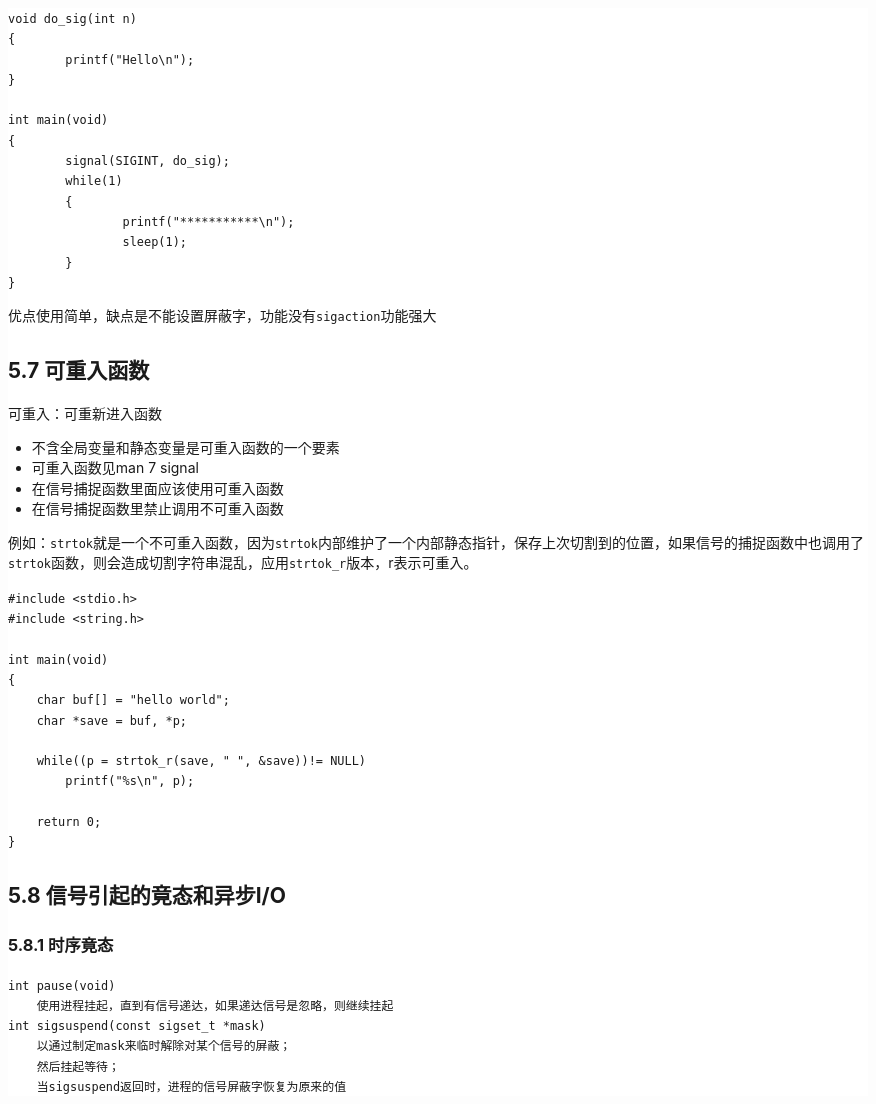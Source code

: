 	void do_sig(int n)
	{
	        printf("Hello\n");
	}
	
	int main(void)
	{
	        signal(SIGINT, do_sig);
	        while(1)
	        {
	                printf("***********\n");
	                sleep(1);
	        }
	}

优点使用简单，缺点是不能设置屏蔽字，功能没有`sigaction`功能强大

## 5.7  可重入函数

可重入：可重新进入函数

* 不含全局变量和静态变量是可重入函数的一个要素
* 可重入函数见man 7 signal
* 在信号捕捉函数里面应该使用可重入函数
* 在信号捕捉函数里禁止调用不可重入函数

例如：`strtok`就是一个不可重入函数，因为`strtok`内部维护了一个内部静态指针，保存上次切割到的位置，如果信号的捕捉函数中也调用了`strtok`函数，则会造成切割字符串混乱，应用`strtok_r`版本，r表示可重入。

	#include <stdio.h>
	#include <string.h>
	
	int main(void)
	{
		char buf[] = "hello world";
		char *save = buf, *p;
	
		while((p = strtok_r(save, " ", &save))!= NULL)
			printf("%s\n", p);

		return 0;
	}

## 5.8  信号引起的竟态和异步I/O

### 5.8.1  时序竟态

	int pause(void)
		使用进程挂起，直到有信号递达，如果递达信号是忽略，则继续挂起
	int sigsuspend(const sigset_t *mask)
		以通过制定mask来临时解除对某个信号的屏蔽；
		然后挂起等待；
		当sigsuspend返回时，进程的信号屏蔽字恢复为原来的值
